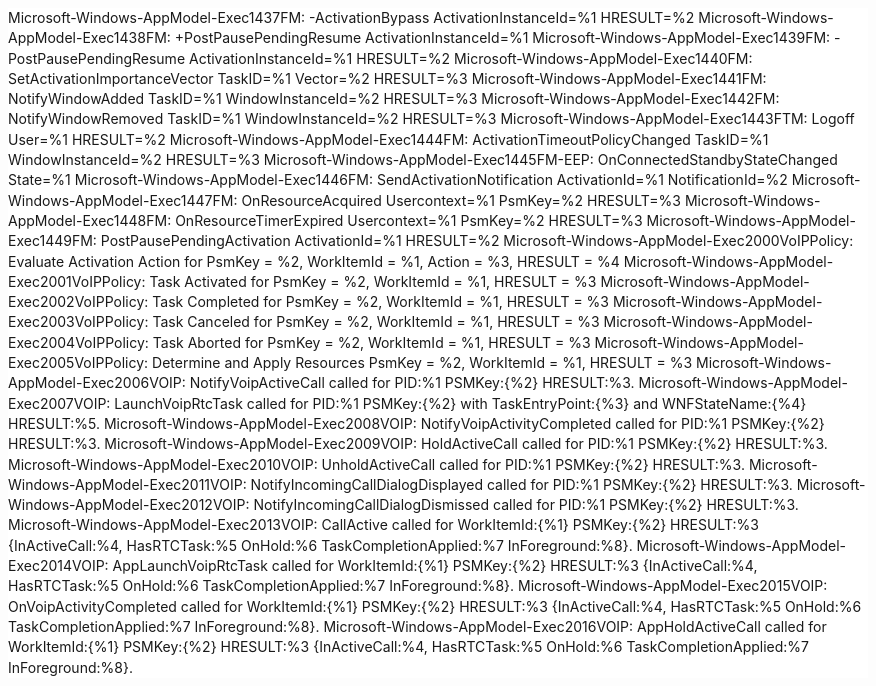 <tr><td>Microsoft-Windows-AppModel-Exec</td><td>1437</td><td>FM: -ActivationBypass ActivationInstanceId=%1 HRESULT=%2</td></tr>
<tr><td>Microsoft-Windows-AppModel-Exec</td><td>1438</td><td>FM: +PostPausePendingResume ActivationInstanceId=%1</td></tr>
<tr><td>Microsoft-Windows-AppModel-Exec</td><td>1439</td><td>FM: -PostPausePendingResume ActivationInstanceId=%1 HRESULT=%2</td></tr>
<tr><td>Microsoft-Windows-AppModel-Exec</td><td>1440</td><td>FM: SetActivationImportanceVector TaskID=%1 Vector=%2 HRESULT=%3</td></tr>
<tr><td>Microsoft-Windows-AppModel-Exec</td><td>1441</td><td>FM: NotifyWindowAdded TaskID=%1 WindowInstanceId=%2 HRESULT=%3</td></tr>
<tr><td>Microsoft-Windows-AppModel-Exec</td><td>1442</td><td>FM: NotifyWindowRemoved TaskID=%1 WindowInstanceId=%2 HRESULT=%3</td></tr>
<tr><td>Microsoft-Windows-AppModel-Exec</td><td>1443</td><td>FTM: Logoff User=%1 HRESULT=%2</td></tr>
<tr><td>Microsoft-Windows-AppModel-Exec</td><td>1444</td><td>FM: ActivationTimeoutPolicyChanged  TaskID=%1 WindowInstanceId=%2 HRESULT=%3</td></tr>
<tr><td>Microsoft-Windows-AppModel-Exec</td><td>1445</td><td>FM-EEP: OnConnectedStandbyStateChanged  State=%1</td></tr>
<tr><td>Microsoft-Windows-AppModel-Exec</td><td>1446</td><td>FM: SendActivationNotification ActivationId=%1 NotificationId=%2</td></tr>
<tr><td>Microsoft-Windows-AppModel-Exec</td><td>1447</td><td>FM: OnResourceAcquired Usercontext=%1 PsmKey=%2 HRESULT=%3</td></tr>
<tr><td>Microsoft-Windows-AppModel-Exec</td><td>1448</td><td>FM: OnResourceTimerExpired Usercontext=%1 PsmKey=%2 HRESULT=%3</td></tr>
<tr><td>Microsoft-Windows-AppModel-Exec</td><td>1449</td><td>FM: PostPausePendingActivation ActivationId=%1 HRESULT=%2</td></tr>
<tr><td>Microsoft-Windows-AppModel-Exec</td><td>2000</td><td>VoIPPolicy: Evaluate Activation Action for PsmKey = %2, WorkItemId = %1, Action = %3, HRESULT = %4</td></tr>
<tr><td>Microsoft-Windows-AppModel-Exec</td><td>2001</td><td>VoIPPolicy: Task Activated for PsmKey = %2, WorkItemId = %1, HRESULT = %3</td></tr>
<tr><td>Microsoft-Windows-AppModel-Exec</td><td>2002</td><td>VoIPPolicy: Task Completed for PsmKey = %2, WorkItemId = %1, HRESULT = %3</td></tr>
<tr><td>Microsoft-Windows-AppModel-Exec</td><td>2003</td><td>VoIPPolicy: Task Canceled for PsmKey = %2, WorkItemId = %1, HRESULT = %3</td></tr>
<tr><td>Microsoft-Windows-AppModel-Exec</td><td>2004</td><td>VoIPPolicy: Task Aborted for PsmKey = %2, WorkItemId = %1, HRESULT = %3</td></tr>
<tr><td>Microsoft-Windows-AppModel-Exec</td><td>2005</td><td>VoIPPolicy: Determine and Apply Resources PsmKey = %2, WorkItemId = %1, HRESULT = %3</td></tr>
<tr><td>Microsoft-Windows-AppModel-Exec</td><td>2006</td><td>VOIP: NotifyVoipActiveCall called for PID:%1 PSMKey:{%2} HRESULT:%3.</td></tr>
<tr><td>Microsoft-Windows-AppModel-Exec</td><td>2007</td><td>VOIP: LaunchVoipRtcTask called for PID:%1 PSMKey:{%2} with TaskEntryPoint:{%3} and WNFStateName:{%4} HRESULT:%5.</td></tr>
<tr><td>Microsoft-Windows-AppModel-Exec</td><td>2008</td><td>VOIP: NotifyVoipActivityCompleted called for PID:%1 PSMKey:{%2} HRESULT:%3.</td></tr>
<tr><td>Microsoft-Windows-AppModel-Exec</td><td>2009</td><td>VOIP: HoldActiveCall called for PID:%1 PSMKey:{%2} HRESULT:%3.</td></tr>
<tr><td>Microsoft-Windows-AppModel-Exec</td><td>2010</td><td>VOIP: UnholdActiveCall called for PID:%1 PSMKey:{%2} HRESULT:%3.</td></tr>
<tr><td>Microsoft-Windows-AppModel-Exec</td><td>2011</td><td>VOIP: NotifyIncomingCallDialogDisplayed called for PID:%1 PSMKey:{%2} HRESULT:%3.</td></tr>
<tr><td>Microsoft-Windows-AppModel-Exec</td><td>2012</td><td>VOIP: NotifyIncomingCallDialogDismissed called for PID:%1 PSMKey:{%2} HRESULT:%3.</td></tr>
<tr><td>Microsoft-Windows-AppModel-Exec</td><td>2013</td><td>VOIP: CallActive called for WorkItemId:{%1} PSMKey:{%2} HRESULT:%3 {InActiveCall:%4, HasRTCTask:%5 OnHold:%6 TaskCompletionApplied:%7 InForeground:%8}.</td></tr>
<tr><td>Microsoft-Windows-AppModel-Exec</td><td>2014</td><td>VOIP: AppLaunchVoipRtcTask called for WorkItemId:{%1} PSMKey:{%2} HRESULT:%3 {InActiveCall:%4, HasRTCTask:%5 OnHold:%6 TaskCompletionApplied:%7 InForeground:%8}.</td></tr>
<tr><td>Microsoft-Windows-AppModel-Exec</td><td>2015</td><td>VOIP: OnVoipActivityCompleted called for WorkItemId:{%1} PSMKey:{%2} HRESULT:%3 {InActiveCall:%4, HasRTCTask:%5 OnHold:%6 TaskCompletionApplied:%7 InForeground:%8}.</td></tr>
<tr><td>Microsoft-Windows-AppModel-Exec</td><td>2016</td><td>VOIP: AppHoldActiveCall called for WorkItemId:{%1} PSMKey:{%2} HRESULT:%3 {InActiveCall:%4, HasRTCTask:%5 OnHold:%6 TaskCompletionApplied:%7 InForeground:%8}.</td></tr>